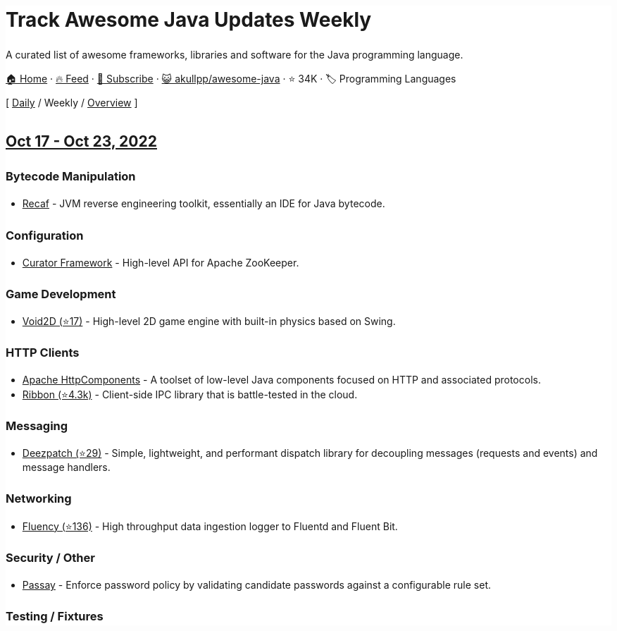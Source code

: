 # Track Awesome Java Updates Weekly

A curated list of awesome frameworks, libraries and software for the Java programming language.

[🏠 Home](/README.md) · [🔥 Feed](https://test.trackawesomelist.com/akullpp/awesome-java/week/feed.xml) · [📮 Subscribe](https://trackawesomelist.us17.list-manage.com/subscribe?u=d2f0117aa829c83a63ec63c2f&id=36a103854c) · [😺 akullpp/awesome-java](https://github.com/akullpp/awesome-java/blob/master/README.md) · ⭐ 34K · 🏷️ Programming Languages

[ [Daily](/content/akullpp/awesome-java/README.md) / Weekly / [Overview](/content/akullpp/awesome-java/readme/README.md) ]



## [Oct 17 - Oct 23, 2022](/content/2022/42/README.md)

### Bytecode Manipulation

*   [Recaf](https://www.coley.software/Recaf/) - JVM reverse engineering toolkit, essentially an IDE for Java bytecode.

### Configuration

*   [Curator Framework](https://curator.apache.org/) - High-level API for Apache ZooKeeper.

### Game Development

*   [Void2D (⭐17)](https://github.com/xzripper/Void2D) - High-level 2D game engine with built-in physics based on Swing.

### HTTP Clients

*   [Apache HttpComponents](https://hc.apache.org/) - A toolset of low-level Java components focused on HTTP and associated protocols.
*   [Ribbon (⭐4.3k)](https://github.com/Netflix/ribbon) - Client-side IPC library that is battle-tested in the cloud.

### Messaging

*   [Deezpatch (⭐29)](https://github.com/joeljeremy7/deezpatch) - Simple, lightweight, and performant dispatch library for decoupling messages (requests and events) and message handlers.

### Networking

*   [Fluency (⭐136)](https://github.com/komamitsu/fluency) - High throughput data ingestion logger to Fluentd and Fluent Bit.

### Security / Other

*   [Passay](http://www.passay.org/) - Enforce password policy by validating candidate passwords against a configurable rule set.

### Testing / Fixtures
